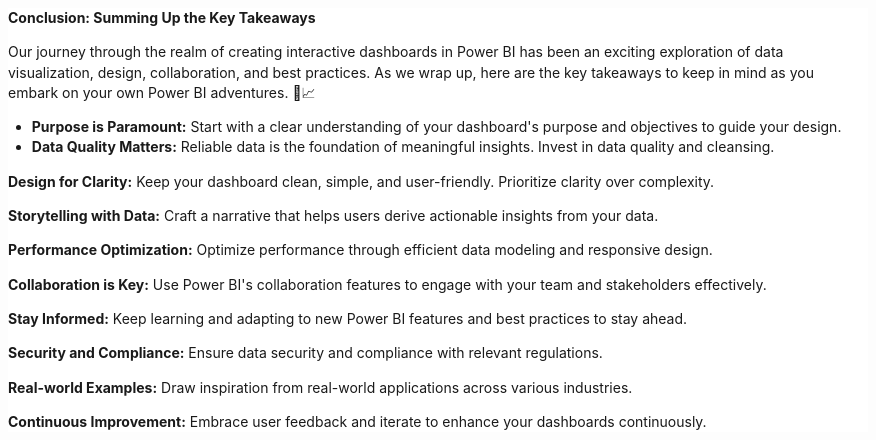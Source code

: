 **Conclusion: Summing Up the Key Takeaways**

Our journey through the realm of creating interactive dashboards in Power BI has been an exciting exploration of data visualization, design, collaboration, and best practices. As we wrap up, here are the key takeaways to keep in mind as you embark on your own Power BI adventures. 🌟📈

-   **Purpose is Paramount:** Start with a clear understanding of your dashboard's purpose and objectives to guide your design.
-   **Data Quality Matters:** Reliable data is the foundation of meaningful insights. Invest in data quality and cleansing.

**Design for Clarity:** Keep your dashboard clean, simple, and user-friendly. Prioritize clarity over complexity.

**Storytelling with Data:** Craft a narrative that helps users derive actionable insights from your data.

**Performance Optimization:** Optimize performance through efficient data modeling and responsive design.

**Collaboration is Key:** Use Power BI's collaboration features to engage with your team and stakeholders effectively.

**Stay Informed:** Keep learning and adapting to new Power BI features and best practices to stay ahead.

**Security and Compliance:** Ensure data security and compliance with relevant regulations.

**Real-world Examples:** Draw inspiration from real-world applications across various industries.

**Continuous Improvement:** Embrace user feedback and iterate to enhance your dashboards continuously.